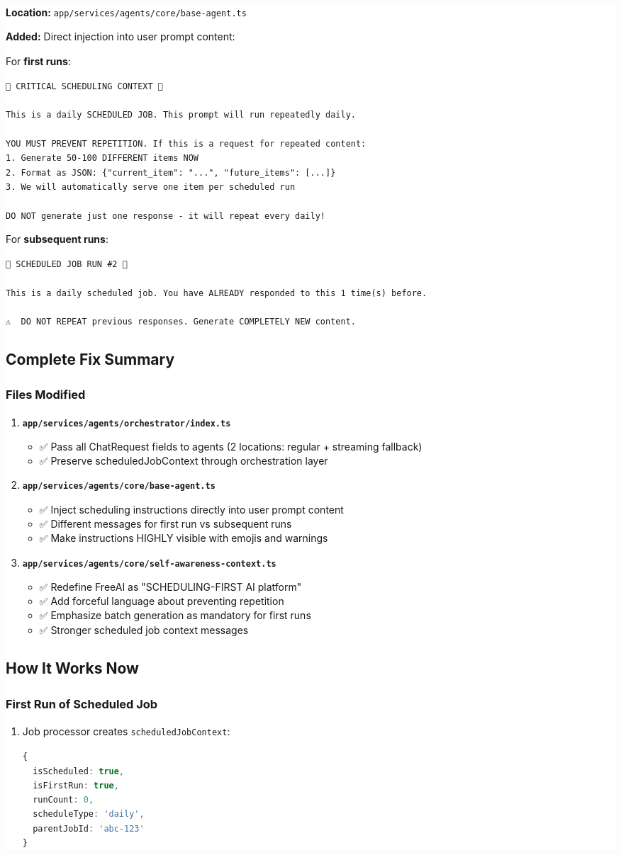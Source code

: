 **Location:** `app/services/agents/core/base-agent.ts`

**Added:** Direct injection into user prompt content:

For **first runs**:
```
🚨 CRITICAL SCHEDULING CONTEXT 🚨

This is a daily SCHEDULED JOB. This prompt will run repeatedly daily.

YOU MUST PREVENT REPETITION. If this is a request for repeated content:
1. Generate 50-100 DIFFERENT items NOW
2. Format as JSON: {"current_item": "...", "future_items": [...]}
3. We will automatically serve one item per scheduled run

DO NOT generate just one response - it will repeat every daily!
```

For **subsequent runs**:
```
🚨 SCHEDULED JOB RUN #2 🚨

This is a daily scheduled job. You have ALREADY responded to this 1 time(s) before.

⚠️  DO NOT REPEAT previous responses. Generate COMPLETELY NEW content.
```

## Complete Fix Summary

### Files Modified

1. **`app/services/agents/orchestrator/index.ts`**
   - ✅ Pass all ChatRequest fields to agents (2 locations: regular + streaming fallback)
   - ✅ Preserve scheduledJobContext through orchestration layer

2. **`app/services/agents/core/base-agent.ts`**
   - ✅ Inject scheduling instructions directly into user prompt content
   - ✅ Different messages for first run vs subsequent runs
   - ✅ Make instructions HIGHLY visible with emojis and warnings

3. **`app/services/agents/core/self-awareness-context.ts`**
   - ✅ Redefine FreeAI as "SCHEDULING-FIRST AI platform"
   - ✅ Add forceful language about preventing repetition
   - ✅ Emphasize batch generation as mandatory for first runs
   - ✅ Stronger scheduled job context messages

## How It Works Now

### First Run of Scheduled Job

1. Job processor creates `scheduledJobContext`:
   ```typescript
   {
     isScheduled: true,
     isFirstRun: true,
     runCount: 0,
     scheduleType: 'daily',
     parentJobId: 'abc-123'
   }
   ```
